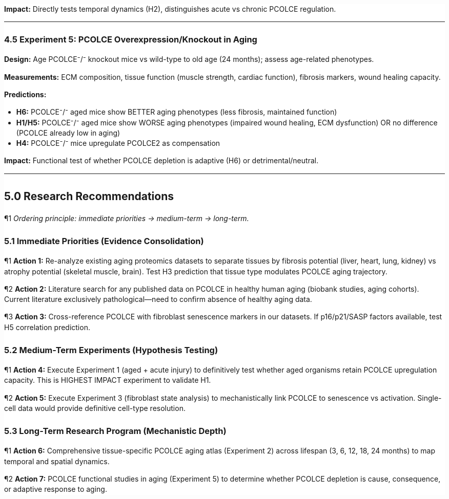 **Impact:** Directly tests temporal dynamics (H2), distinguishes acute vs chronic PCOLCE regulation.

---

### 4.5 Experiment 5: PCOLCE Overexpression/Knockout in Aging

**Design:** Age PCOLCE⁻/⁻ knockout mice vs wild-type to old age (24 months); assess age-related phenotypes.

**Measurements:** ECM composition, tissue function (muscle strength, cardiac function), fibrosis markers, wound healing capacity.

**Predictions:**
- **H6:** PCOLCE⁻/⁻ aged mice show BETTER aging phenotypes (less fibrosis, maintained function)
- **H1/H5:** PCOLCE⁻/⁻ aged mice show WORSE aging phenotypes (impaired wound healing, ECM dysfunction) OR no difference (PCOLCE already low in aging)
- **H4:** PCOLCE⁻/⁻ mice upregulate PCOLCE2 as compensation

**Impact:** Functional test of whether PCOLCE depletion is adaptive (H6) or detrimental/neutral.

---

## 5.0 Research Recommendations

¶1 *Ordering principle: immediate priorities → medium-term → long-term.*

### 5.1 Immediate Priorities (Evidence Consolidation)

¶1 **Action 1:** Re-analyze existing aging proteomics datasets to separate tissues by fibrosis potential (liver, heart, lung, kidney) vs atrophy potential (skeletal muscle, brain). Test H3 prediction that tissue type modulates PCOLCE aging trajectory.

¶2 **Action 2:** Literature search for any published data on PCOLCE in healthy human aging (biobank studies, aging cohorts). Current literature exclusively pathological—need to confirm absence of healthy aging data.

¶3 **Action 3:** Cross-reference PCOLCE with fibroblast senescence markers in our datasets. If p16/p21/SASP factors available, test H5 correlation prediction.

### 5.2 Medium-Term Experiments (Hypothesis Testing)

¶1 **Action 4:** Execute Experiment 1 (aged + acute injury) to definitively test whether aged organisms retain PCOLCE upregulation capacity. This is HIGHEST IMPACT experiment to validate H1.

¶2 **Action 5:** Execute Experiment 3 (fibroblast state analysis) to mechanistically link PCOLCE to senescence vs activation. Single-cell data would provide definitive cell-type resolution.

### 5.3 Long-Term Research Program (Mechanistic Depth)

¶1 **Action 6:** Comprehensive tissue-specific PCOLCE aging atlas (Experiment 2) across lifespan (3, 6, 12, 18, 24 months) to map temporal and spatial dynamics.

¶2 **Action 7:** PCOLCE functional studies in aging (Experiment 5) to determine whether PCOLCE depletion is cause, consequence, or adaptive response to aging.

